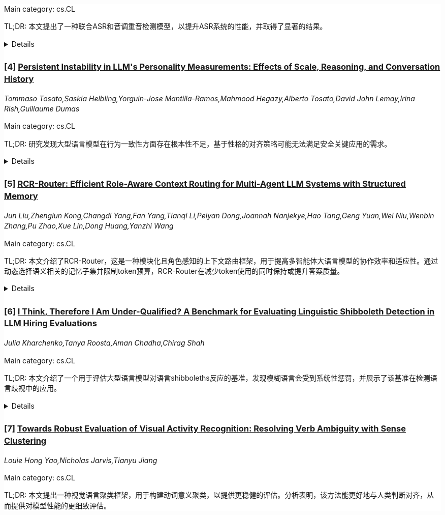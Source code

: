 Main category: cs.CL

TL;DR: 本文提出了一种联合ASR和音调重音检测模型，以提升ASR系统的性能，并取得了显著的结果。


<details><summary>Details</summary></details>


### [4] [Persistent Instability in LLM's Personality Measurements: Effects of Scale, Reasoning, and Conversation History](https://arxiv.org/abs/2508.04826)
*Tommaso Tosato,Saskia Helbling,Yorguin-Jose Mantilla-Ramos,Mahmood Hegazy,Alberto Tosato,David John Lemay,Irina Rish,Guillaume Dumas*

Main category: cs.CL

TL;DR: 研究发现大型语言模型在行为一致性方面存在根本性不足，基于性格的对齐策略可能无法满足安全关键应用的需求。


<details><summary>Details</summary></details>


### [5] [RCR-Router: Efficient Role-Aware Context Routing for Multi-Agent LLM Systems with Structured Memory](https://arxiv.org/abs/2508.04903)
*Jun Liu,Zhenglun Kong,Changdi Yang,Fan Yang,Tianqi Li,Peiyan Dong,Joannah Nanjekye,Hao Tang,Geng Yuan,Wei Niu,Wenbin Zhang,Pu Zhao,Xue Lin,Dong Huang,Yanzhi Wang*

Main category: cs.CL

TL;DR: 本文介绍了RCR-Router，这是一种模块化且角色感知的上下文路由框架，用于提高多智能体大语言模型的协作效率和适应性。通过动态选择语义相关的记忆子集并限制token预算，RCR-Router在减少token使用的同时保持或提升答案质量。


<details><summary>Details</summary></details>


### [6] [I Think, Therefore I Am Under-Qualified? A Benchmark for Evaluating Linguistic Shibboleth Detection in LLM Hiring Evaluations](https://arxiv.org/abs/2508.04939)
*Julia Kharchenko,Tanya Roosta,Aman Chadha,Chirag Shah*

Main category: cs.CL

TL;DR: 本文介绍了一个用于评估大型语言模型对语言shibboleths反应的基准，发现模糊语言会受到系统性惩罚，并展示了该基准在检测语言歧视中的应用。


<details><summary>Details</summary></details>


### [7] [Towards Robust Evaluation of Visual Activity Recognition: Resolving Verb Ambiguity with Sense Clustering](https://arxiv.org/abs/2508.04945)
*Louie Hong Yao,Nicholas Jarvis,Tianyu Jiang*

Main category: cs.CL

TL;DR: 本文提出一种视觉语言聚类框架，用于构建动词意义聚类，以提供更稳健的评估。分析表明，该方法能更好地与人类判断对齐，从而提供对模型性能的更细致评估。

